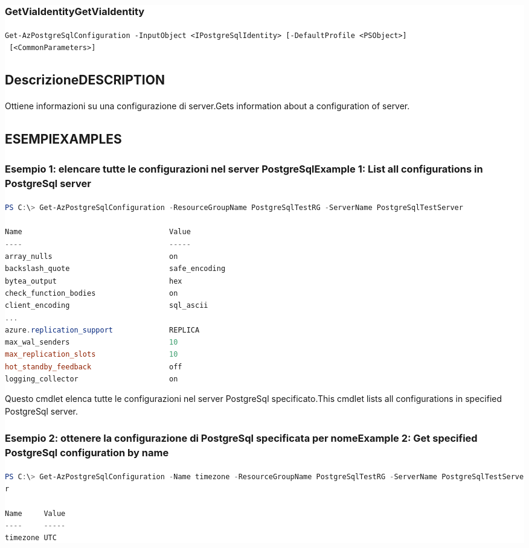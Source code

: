 ### <span data-ttu-id="2257b-107">GetViaIdentity</span><span class="sxs-lookup"><span data-stu-id="2257b-107">GetViaIdentity</span></span>
```
Get-AzPostgreSqlConfiguration -InputObject <IPostgreSqlIdentity> [-DefaultProfile <PSObject>]
 [<CommonParameters>]
```

## <span data-ttu-id="2257b-108">Descrizione</span><span class="sxs-lookup"><span data-stu-id="2257b-108">DESCRIPTION</span></span>
<span data-ttu-id="2257b-109">Ottiene informazioni su una configurazione di server.</span><span class="sxs-lookup"><span data-stu-id="2257b-109">Gets information about a configuration of server.</span></span>

## <span data-ttu-id="2257b-110">ESEMPI</span><span class="sxs-lookup"><span data-stu-id="2257b-110">EXAMPLES</span></span>

### <span data-ttu-id="2257b-111">Esempio 1: elencare tutte le configurazioni nel server PostgreSql</span><span class="sxs-lookup"><span data-stu-id="2257b-111">Example 1: List all configurations in PostgreSql server</span></span>
```powershell
PS C:\> Get-AzPostgreSqlConfiguration -ResourceGroupName PostgreSqlTestRG -ServerName PostgreSqlTestServer

Name                                  Value
----                                  -----
array_nulls                           on
backslash_quote                       safe_encoding
bytea_output                          hex
check_function_bodies                 on
client_encoding                       sql_ascii
...
azure.replication_support             REPLICA
max_wal_senders                       10
max_replication_slots                 10
hot_standby_feedback                  off
logging_collector                     on
```

<span data-ttu-id="2257b-112">Questo cmdlet elenca tutte le configurazioni nel server PostgreSql specificato.</span><span class="sxs-lookup"><span data-stu-id="2257b-112">This cmdlet lists all configurations in specified PostgreSql server.</span></span>

### <span data-ttu-id="2257b-113">Esempio 2: ottenere la configurazione di PostgreSql specificata per nome</span><span class="sxs-lookup"><span data-stu-id="2257b-113">Example 2: Get specified PostgreSql configuration by name</span></span>
```powershell
PS C:\> Get-AzPostgreSqlConfiguration -Name timezone -ResourceGroupName PostgreSqlTestRG -ServerName PostgreSqlTestServer

Name     Value
----     -----
timezone UTC
```
